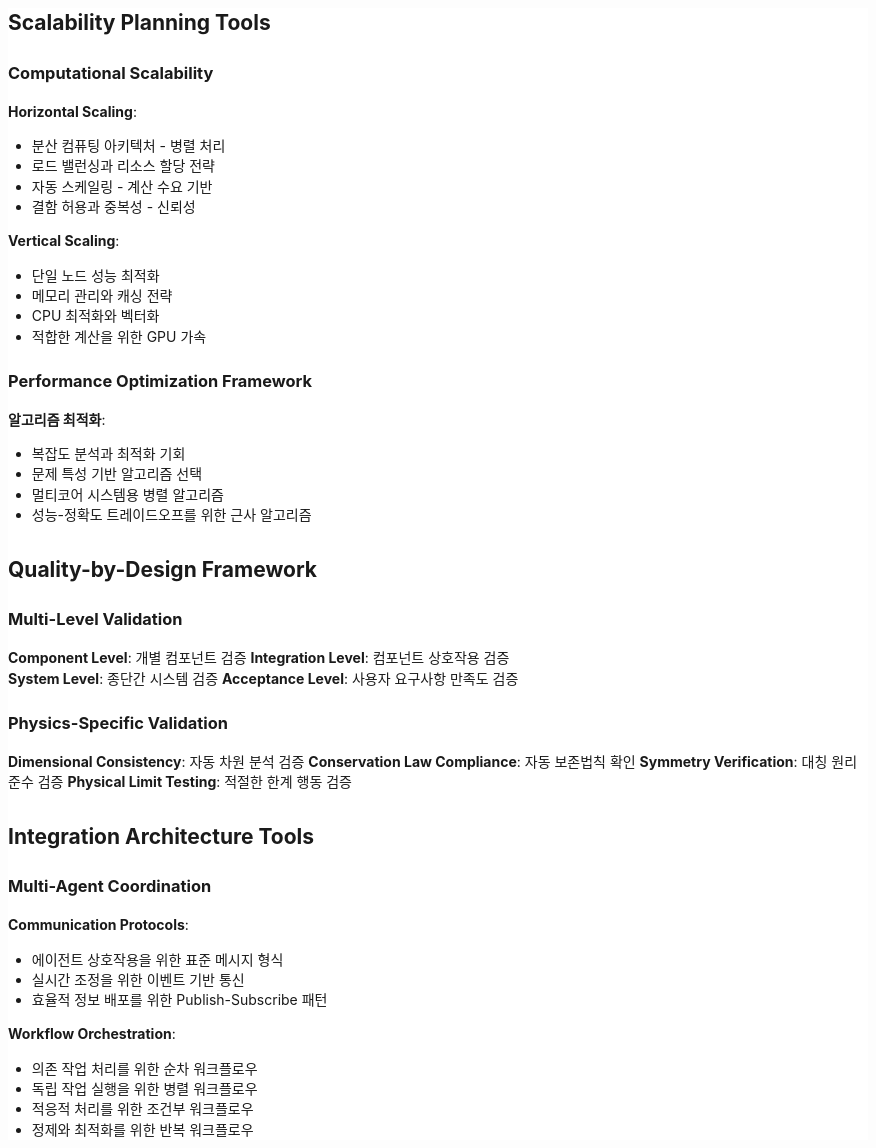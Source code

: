 ## Scalability Planning Tools

### Computational Scalability
**Horizontal Scaling**:
- 분산 컴퓨팅 아키텍처 - 병렬 처리
- 로드 밸런싱과 리소스 할당 전략
- 자동 스케일링 - 계산 수요 기반
- 결함 허용과 중복성 - 신뢰성

**Vertical Scaling**:
- 단일 노드 성능 최적화
- 메모리 관리와 캐싱 전략
- CPU 최적화와 벡터화
- 적합한 계산을 위한 GPU 가속

### Performance Optimization Framework  
**알고리즘 최적화**:
- 복잡도 분석과 최적화 기회
- 문제 특성 기반 알고리즘 선택
- 멀티코어 시스템용 병렬 알고리즘
- 성능-정확도 트레이드오프를 위한 근사 알고리즘

## Quality-by-Design Framework

### Multi-Level Validation
**Component Level**: 개별 컴포넌트 검증
**Integration Level**: 컴포넌트 상호작용 검증  
**System Level**: 종단간 시스템 검증
**Acceptance Level**: 사용자 요구사항 만족도 검증

### Physics-Specific Validation
**Dimensional Consistency**: 자동 차원 분석 검증
**Conservation Law Compliance**: 자동 보존법칙 확인
**Symmetry Verification**: 대칭 원리 준수 검증
**Physical Limit Testing**: 적절한 한계 행동 검증

## Integration Architecture Tools

### Multi-Agent Coordination
**Communication Protocols**:
- 에이전트 상호작용을 위한 표준 메시지 형식
- 실시간 조정을 위한 이벤트 기반 통신
- 효율적 정보 배포를 위한 Publish-Subscribe 패턴

**Workflow Orchestration**:
- 의존 작업 처리를 위한 순차 워크플로우
- 독립 작업 실행을 위한 병렬 워크플로우  
- 적응적 처리를 위한 조건부 워크플로우
- 정제와 최적화를 위한 반복 워크플로우
